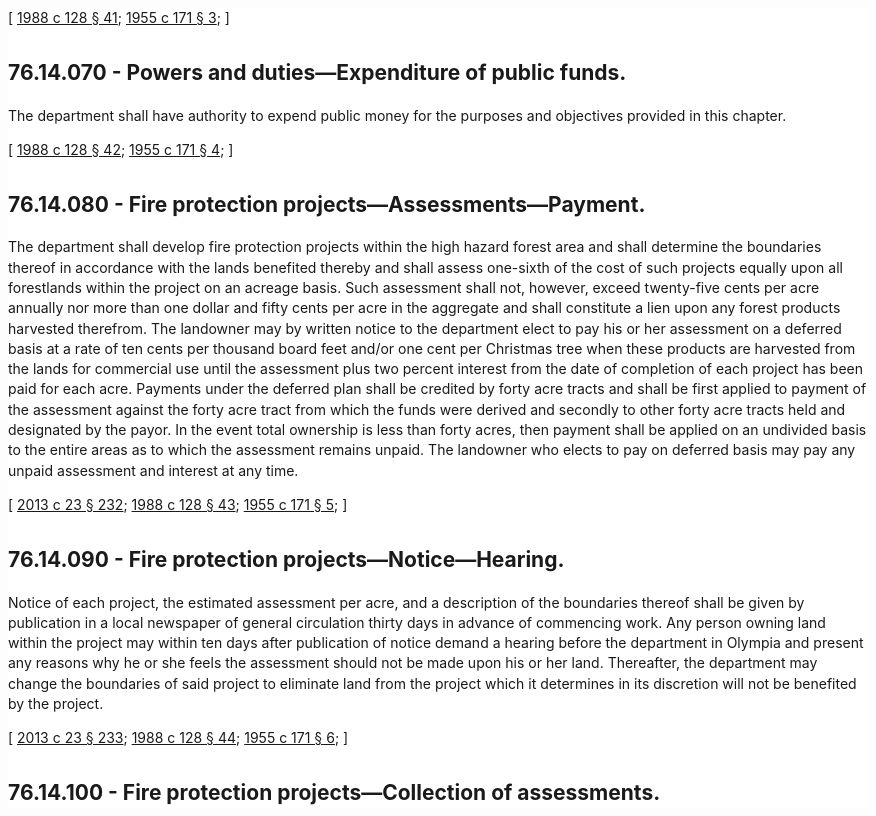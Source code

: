 \[ [1988 c 128 § 41](http://leg.wa.gov/CodeReviser/documents/sessionlaw/1988c128.pdf?cite=1988%20c%20128%20§%2041); [1955 c 171 § 3](http://leg.wa.gov/CodeReviser/documents/sessionlaw/1955c171.pdf?cite=1955%20c%20171%20§%203); \]

## 76.14.070 - Powers and duties—Expenditure of public funds.
The department shall have authority to expend public money for the purposes and objectives provided in this chapter.

\[ [1988 c 128 § 42](http://leg.wa.gov/CodeReviser/documents/sessionlaw/1988c128.pdf?cite=1988%20c%20128%20§%2042); [1955 c 171 § 4](http://leg.wa.gov/CodeReviser/documents/sessionlaw/1955c171.pdf?cite=1955%20c%20171%20§%204); \]

## 76.14.080 - Fire protection projects—Assessments—Payment.
The department shall develop fire protection projects within the high hazard forest area and shall determine the boundaries thereof in accordance with the lands benefited thereby and shall assess one-sixth of the cost of such projects equally upon all forestlands within the project on an acreage basis. Such assessment shall not, however, exceed twenty-five cents per acre annually nor more than one dollar and fifty cents per acre in the aggregate and shall constitute a lien upon any forest products harvested therefrom. The landowner may by written notice to the department elect to pay his or her assessment on a deferred basis at a rate of ten cents per thousand board feet and/or one cent per Christmas tree when these products are harvested from the lands for commercial use until the assessment plus two percent interest from the date of completion of each project has been paid for each acre. Payments under the deferred plan shall be credited by forty acre tracts and shall be first applied to payment of the assessment against the forty acre tract from which the funds were derived and secondly to other forty acre tracts held and designated by the payor. In the event total ownership is less than forty acres, then payment shall be applied on an undivided basis to the entire areas as to which the assessment remains unpaid. The landowner who elects to pay on deferred basis may pay any unpaid assessment and interest at any time.

\[ [2013 c 23 § 232](http://lawfilesext.leg.wa.gov/biennium/2013-14/Pdf/Bills/Session%20Laws/Senate/5077-S.SL.pdf?cite=2013%20c%2023%20§%20232); [1988 c 128 § 43](http://leg.wa.gov/CodeReviser/documents/sessionlaw/1988c128.pdf?cite=1988%20c%20128%20§%2043); [1955 c 171 § 5](http://leg.wa.gov/CodeReviser/documents/sessionlaw/1955c171.pdf?cite=1955%20c%20171%20§%205); \]

## 76.14.090 - Fire protection projects—Notice—Hearing.
Notice of each project, the estimated assessment per acre, and a description of the boundaries thereof shall be given by publication in a local newspaper of general circulation thirty days in advance of commencing work. Any person owning land within the project may within ten days after publication of notice demand a hearing before the department in Olympia and present any reasons why he or she feels the assessment should not be made upon his or her land. Thereafter, the department may change the boundaries of said project to eliminate land from the project which it determines in its discretion will not be benefited by the project.

\[ [2013 c 23 § 233](http://lawfilesext.leg.wa.gov/biennium/2013-14/Pdf/Bills/Session%20Laws/Senate/5077-S.SL.pdf?cite=2013%20c%2023%20§%20233); [1988 c 128 § 44](http://leg.wa.gov/CodeReviser/documents/sessionlaw/1988c128.pdf?cite=1988%20c%20128%20§%2044); [1955 c 171 § 6](http://leg.wa.gov/CodeReviser/documents/sessionlaw/1955c171.pdf?cite=1955%20c%20171%20§%206); \]

## 76.14.100 - Fire protection projects—Collection of assessments.